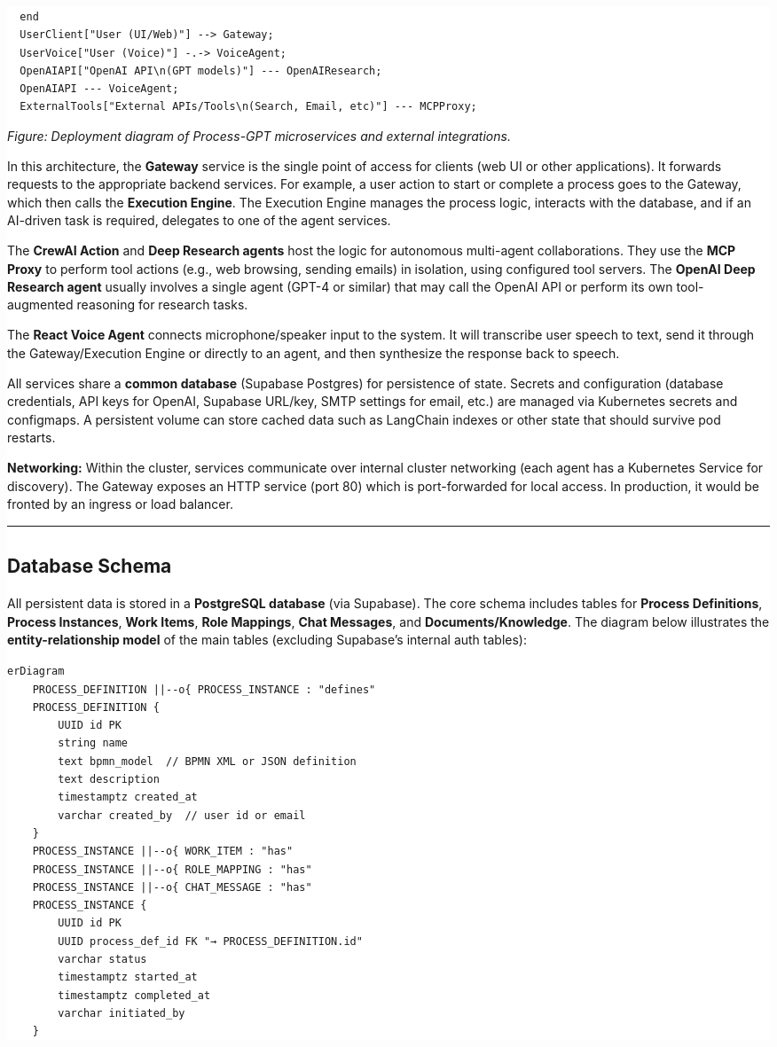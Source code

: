 ```mermaid
  end
  UserClient["User (UI/Web)"] --> Gateway;
  UserVoice["User (Voice)"] -.-> VoiceAgent;
  OpenAIAPI["OpenAI API\n(GPT models)"] --- OpenAIResearch;
  OpenAIAPI --- VoiceAgent;
  ExternalTools["External APIs/Tools\n(Search, Email, etc)"] --- MCPProxy;
```

*Figure: Deployment diagram of Process-GPT microservices and external integrations.*

In this architecture, the **Gateway** service is the single point of access for clients (web UI or other applications). It forwards requests to the appropriate backend services. For example, a user action to start or complete a process goes to the Gateway, which then calls the **Execution Engine**. The Execution Engine manages the process logic, interacts with the database, and if an AI-driven task is required, delegates to one of the agent services. 

The **CrewAI Action** and **Deep Research agents** host the logic for autonomous multi-agent collaborations. They use the **MCP Proxy** to perform tool actions (e.g., web browsing, sending emails) in isolation, using configured tool servers. The **OpenAI Deep Research agent** usually involves a single agent (GPT-4 or similar) that may call the OpenAI API or perform its own tool-augmented reasoning for research tasks. 

The **React Voice Agent** connects microphone/speaker input to the system. It will transcribe user speech to text, send it through the Gateway/Execution Engine or directly to an agent, and then synthesize the response back to speech.

All services share a **common database** (Supabase Postgres) for persistence of state. Secrets and configuration (database credentials, API keys for OpenAI, Supabase URL/key, SMTP settings for email, etc.) are managed via Kubernetes secrets and configmaps. A persistent volume can store cached data such as LangChain indexes or other state that should survive pod restarts.

**Networking:** Within the cluster, services communicate over internal cluster networking (each agent has a Kubernetes Service for discovery). The Gateway exposes an HTTP service (port 80) which is port-forwarded for local access. In production, it would be fronted by an ingress or load balancer. 

---

## Database Schema

All persistent data is stored in a **PostgreSQL database** (via Supabase). The core schema includes tables for **Process Definitions**, **Process Instances**, **Work Items**, **Role Mappings**, **Chat Messages**, and **Documents/Knowledge**. The diagram below illustrates the **entity-relationship model** of the main tables (excluding Supabase’s internal auth tables):

```mermaid
erDiagram
    PROCESS_DEFINITION ||--o{ PROCESS_INSTANCE : "defines"
    PROCESS_DEFINITION {
        UUID id PK
        string name
        text bpmn_model  // BPMN XML or JSON definition
        text description
        timestamptz created_at
        varchar created_by  // user id or email
    }
    PROCESS_INSTANCE ||--o{ WORK_ITEM : "has"
    PROCESS_INSTANCE ||--o{ ROLE_MAPPING : "has"
    PROCESS_INSTANCE ||--o{ CHAT_MESSAGE : "has"
    PROCESS_INSTANCE {
        UUID id PK
        UUID process_def_id FK "→ PROCESS_DEFINITION.id"
        varchar status
        timestamptz started_at
        timestamptz completed_at
        varchar initiated_by
    }
```